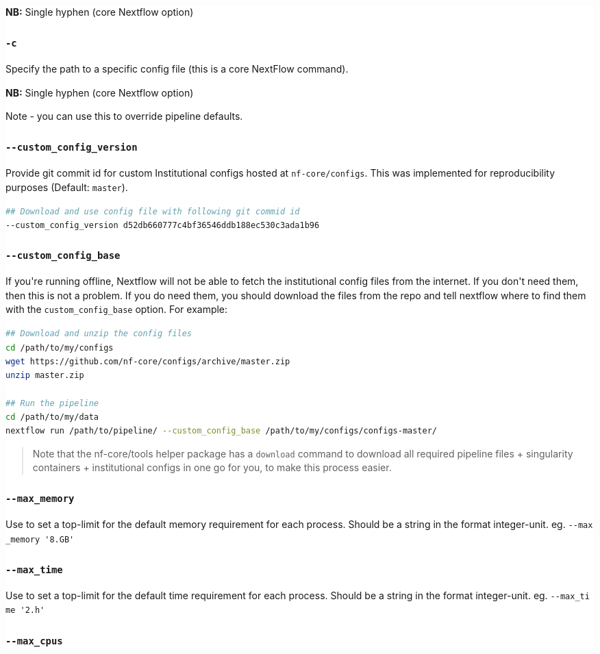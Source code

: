 **NB:** Single hyphen (core Nextflow option)

### `-c`

Specify the path to a specific config file (this is a core NextFlow command).

**NB:** Single hyphen (core Nextflow option)

Note - you can use this to override pipeline defaults.

### `--custom_config_version`

Provide git commit id for custom Institutional configs hosted at `nf-core/configs`. This was implemented for reproducibility purposes (Default: `master`).

```bash
## Download and use config file with following git commid id
--custom_config_version d52db660777c4bf36546ddb188ec530c3ada1b96
```

### `--custom_config_base`

If you're running offline, Nextflow will not be able to fetch the institutional config files
from the internet. If you don't need them, then this is not a problem. If you do need them,
you should download the files from the repo and tell nextflow where to find them with the
`custom_config_base` option. For example:

```bash
## Download and unzip the config files
cd /path/to/my/configs
wget https://github.com/nf-core/configs/archive/master.zip
unzip master.zip

## Run the pipeline
cd /path/to/my/data
nextflow run /path/to/pipeline/ --custom_config_base /path/to/my/configs/configs-master/
```

> Note that the nf-core/tools helper package has a `download` command to download all required pipeline
> files + singularity containers + institutional configs in one go for you, to make this process easier.

### `--max_memory`

Use to set a top-limit for the default memory requirement for each process.
Should be a string in the format integer-unit. eg. `--max_memory '8.GB'`

### `--max_time`

Use to set a top-limit for the default time requirement for each process.
Should be a string in the format integer-unit. eg. `--max_time '2.h'`

### `--max_cpus`
